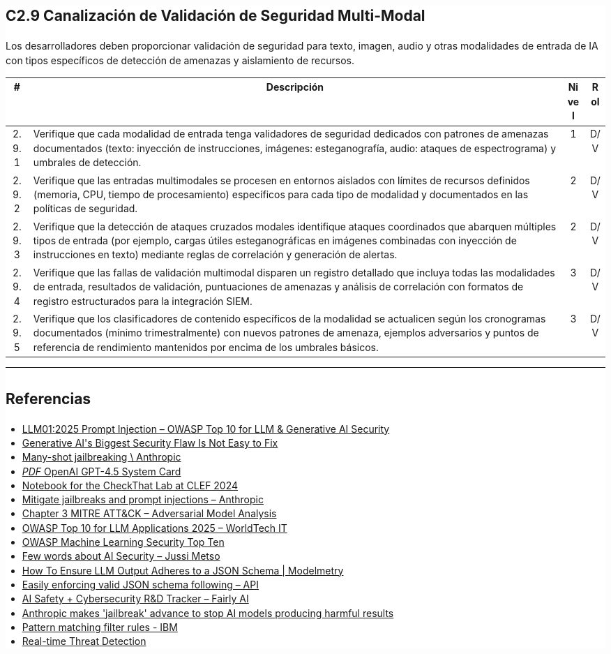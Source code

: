 
## C2.9 Canalización de Validación de Seguridad Multi-Modal

Los desarrolladores deben proporcionar validación de seguridad para texto, imagen, audio y otras modalidades de entrada de IA con tipos específicos de detección de amenazas y aislamiento de recursos.

|   #   | Descripción                                                                                                                                                                                                                                                                                         | Nivel | Rol |
| :---: | --------------------------------------------------------------------------------------------------------------------------------------------------------------------------------------------------------------------------------------------------------------------------------------------------- | :---: | :-: |
| 2.9.1 | Verifique que cada modalidad de entrada tenga validadores de seguridad dedicados con patrones de amenazas documentados (texto: inyección de instrucciones, imágenes: esteganografía, audio: ataques de espectrograma) y umbrales de detección.                                                      |   1   | D/V |
| 2.9.2 | Verifique que las entradas multimodales se procesen en entornos aislados con límites de recursos definidos (memoria, CPU, tiempo de procesamiento) específicos para cada tipo de modalidad y documentados en las políticas de seguridad.                                                            |   2   | D/V |
| 2.9.3 | Verifique que la detección de ataques cruzados modales identifique ataques coordinados que abarquen múltiples tipos de entrada (por ejemplo, cargas útiles esteganográficas en imágenes combinadas con inyección de instrucciones en texto) mediante reglas de correlación y generación de alertas. |   2   | D/V |
| 2.9.4 | Verifique que las fallas de validación multimodal disparen un registro detallado que incluya todas las modalidades de entrada, resultados de validación, puntuaciones de amenazas y análisis de correlación con formatos de registro estructurados para la integración SIEM.                        |   3   | D/V |
| 2.9.5 | Verifique que los clasificadores de contenido específicos de la modalidad se actualicen según los cronogramas documentados (mínimo trimestralmente) con nuevos patrones de amenaza, ejemplos adversarios y puntos de referencia de rendimiento mantenidos por encima de los umbrales básicos.       |   3   | D/V |

---

## Referencias

* [LLM01:2025 Prompt Injection – OWASP Top 10 for LLM & Generative AI Security](https://genai.owasp.org/llmrisk/llm01-prompt-injection/)
* [Generative AI's Biggest Security Flaw Is Not Easy to Fix](https://www.wired.com/story/generative-ai-prompt-injection-hacking)
* [Many-shot jailbreaking \ Anthropic](https://www.anthropic.com/research/many-shot-jailbreaking)
* [$PDF$ OpenAI GPT-4.5 System Card](https://cdn.openai.com/gpt-4-5-system-card-2272025.pdf)
* [Notebook for the CheckThat Lab at CLEF 2024](https://ceur-ws.org/Vol-3740/paper-53.pdf)
* [Mitigate jailbreaks and prompt injections – Anthropic](https://docs.anthropic.com/en/docs/test-and-evaluate/strengthen-guardrails/mitigate-jailbreaks)
* [Chapter 3 MITRE ATT\&CK – Adversarial Model Analysis](https://ama.drwhy.ai/mitre-attck.html)
* [OWASP Top 10 for LLM Applications 2025 – WorldTech IT](https://wtit.com/blog/2025/04/17/owasp-top-10-for-llm-applications-2025/)
* [OWASP Machine Learning Security Top Ten](https://owasp.org/www-project-machine-learning-security-top-10/)
* [Few words about AI Security – Jussi Metso](https://www.jussimetso.com/index.php/2024/09/28/few-words-about-ai-security/)
* [How To Ensure LLM Output Adheres to a JSON Schema | Modelmetry](https://modelmetry.com/blog/how-to-ensure-llm-output-adheres-to-a-json-schema)
* [Easily enforcing valid JSON schema following – API](https://community.openai.com/t/feature-request-function-calling-easily-enforcing-valid-json-schema-following/263515?utm_source)
* [AI Safety + Cybersecurity R\&D Tracker – Fairly AI](https://www.fairly.ai/blog/ai-cybersecurity-tracker)
* [Anthropic makes 'jailbreak' advance to stop AI models producing harmful results](https://www.ft.com/content/cf11ebd8-aa0b-4ed4-945b-a5d4401d186e)
* [Pattern matching filter rules - IBM](https://www.ibm.com/docs/ssw_aix_71/security/intrusion_pattern_matching_filter_rules.html)
* [Real-time Threat Detection](https://www.darktrace.com/cyber-ai-glossary/real-time-threat-detection)

